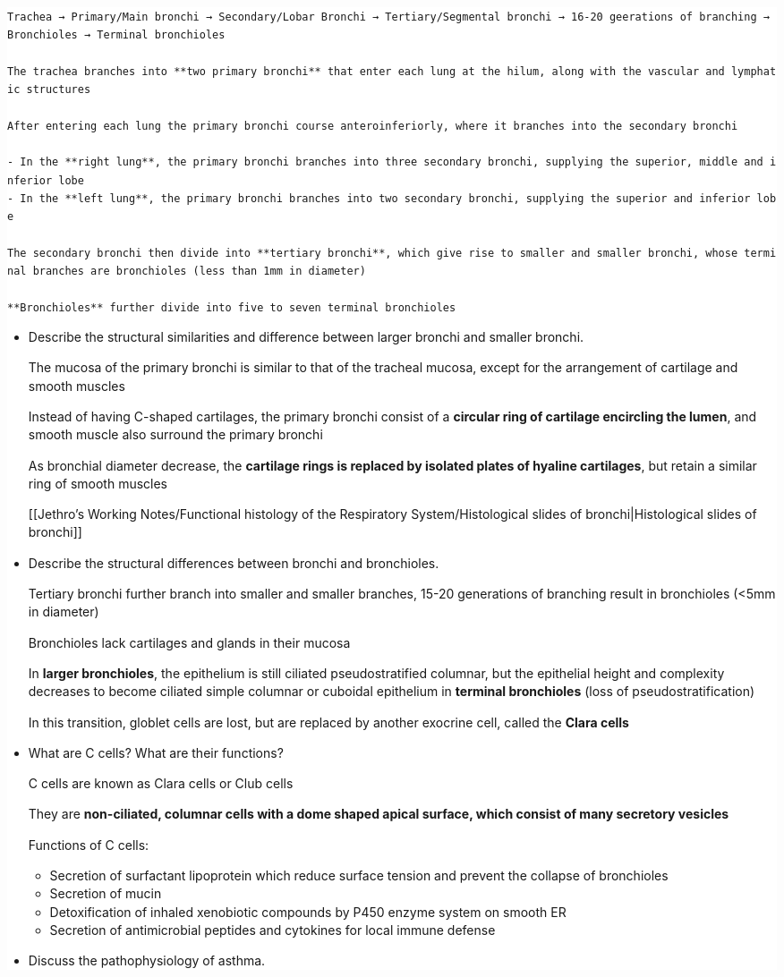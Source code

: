     Trachea → Primary/Main bronchi → Secondary/Lobar Bronchi → Tertiary/Segmental bronchi → 16-20 geerations of branching → Bronchioles → Terminal bronchioles
    
    The trachea branches into **two primary bronchi** that enter each lung at the hilum, along with the vascular and lymphatic structures
    
    After entering each lung the primary bronchi course anteroinferiorly, where it branches into the secondary bronchi
    
    - In the **right lung**, the primary bronchi branches into three secondary bronchi, supplying the superior, middle and inferior lobe
    - In the **left lung**, the primary bronchi branches into two secondary bronchi, supplying the superior and inferior lobe
    
    The secondary bronchi then divide into **tertiary bronchi**, which give rise to smaller and smaller bronchi, whose terminal branches are bronchioles (less than 1mm in diameter)
    
    **Bronchioles** further divide into five to seven terminal bronchioles
    
- Describe the structural similarities and difference between larger bronchi and smaller bronchi.
    
    The mucosa of the primary bronchi is similar to that of the tracheal mucosa, except for the arrangement of cartilage and smooth muscles
    
    Instead of having C-shaped cartilages, the primary bronchi consist of a **circular ring of cartilage encircling the lumen**, and smooth muscle also surround the primary bronchi
    
    As bronchial diameter decrease, the **cartilage rings is replaced by isolated plates of hyaline cartilages**, but retain a similar ring of smooth muscles
    
    [[Jethro’s Working Notes/Functional histology of the Respiratory System/Histological slides of bronchi\|Histological slides of bronchi]]
    
- Describe the structural differences between bronchi and bronchioles.
    
    Tertiary bronchi further branch into smaller and smaller branches, 15-20 generations of branching result in bronchioles (<5mm in diameter)
    
    Bronchioles lack cartilages and glands in their mucosa
    
    In **larger bronchioles**, the epithelium is still ciliated pseudostratified columnar, but the epithelial height and complexity decreases to become ciliated simple columnar or cuboidal epithelium in **terminal bronchioles** (loss of pseudostratification) 
    
    In this transition, globlet cells are lost, but are replaced by another exocrine cell, called the **Clara cells**
    
- What are C cells? What are their functions?
    
    C cells are known as Clara cells or Club cells
    
    They are **non-ciliated, columnar cells with a dome shaped apical surface, which consist of many secretory vesicles**
    
    Functions of C cells:
    
    - Secretion of surfactant lipoprotein which reduce surface tension and prevent the collapse of bronchioles
    - Secretion of mucin
    - Detoxification of inhaled xenobiotic compounds by P450 enzyme system on smooth ER
    - Secretion of antimicrobial peptides and cytokines for local immune defense
- Discuss the pathophysiology of asthma.
    